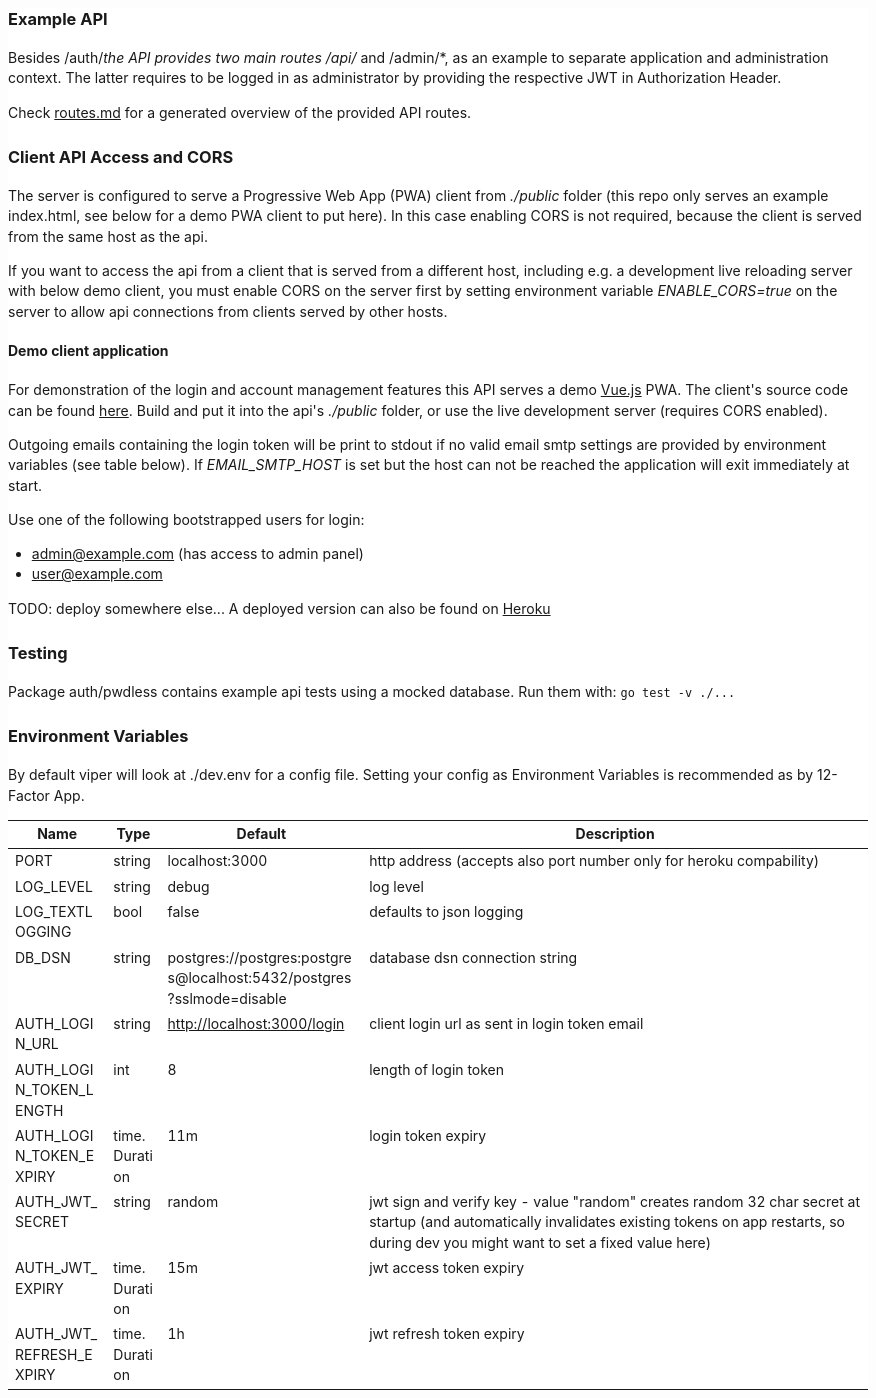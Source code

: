 ### Example API

Besides /auth/_the API provides two main routes /api/_ and /admin/\*, as an example to separate application and administration context. The latter requires to be logged in as administrator by providing the respective JWT in Authorization Header.

Check [routes.md](routes.md) for a generated overview of the provided API routes.

### Client API Access and CORS

The server is configured to serve a Progressive Web App (PWA) client from _./public_ folder (this repo only serves an example index.html, see below for a demo PWA client to put here). In this case enabling CORS is not required, because the client is served from the same host as the api.

If you want to access the api from a client that is served from a different host, including e.g. a development live reloading server with below demo client, you must enable CORS on the server first by setting environment variable _ENABLE_CORS=true_ on the server to allow api connections from clients served by other hosts.

#### Demo client application

For demonstration of the login and account management features this API serves a demo [Vue.js](https://vuejs.org) PWA. The client's source code can be found [here](https://github.com/dhax/go-base-vue). Build and put it into the api's _./public_ folder, or use the live development server (requires CORS enabled).

Outgoing emails containing the login token will be print to stdout if no valid email smtp settings are provided by environment variables (see table below). If _EMAIL_SMTP_HOST_ is set but the host can not be reached the application will exit immediately at start.

Use one of the following bootstrapped users for login:

- <admin@example.com> (has access to admin panel)
- <user@example.com>

TODO: deploy somewhere else...
A deployed version can also be found on [Heroku](https://govue.herokuapp.com)

### Testing

Package auth/pwdless contains example api tests using a mocked database. Run them with: `go test -v ./...`

### Environment Variables

By default viper will look at ./dev.env for a config file. Setting your config as Environment Variables is recommended as by 12-Factor App.

| Name                    | Type          | Default                     | Description                                                                                                                                                                                               |
| ----------------------- | ------------- | --------------------------- | --------------------------------------------------------------------------------------------------------------------------------------------------------------------------------------------------------- |
| PORT                    | string        | localhost:3000              | http address (accepts also port number only for heroku compability)                                                                                                                                       |
| LOG_LEVEL               | string        | debug                       | log level                                                                                                                                                                                                 |
| LOG_TEXTLOGGING         | bool          | false                       | defaults to json logging                                                                                                                                                                                  |
| DB_DSN                 | string        | postgres://postgres:postgres@localhost:5432/postgres?sslmode=disable              | database dsn connection string                                                                                                                                                                       |
| AUTH_LOGIN_URL          | string        | <http://localhost:3000/login> | client login url as sent in login token email                                                                                                                                                             |
| AUTH_LOGIN_TOKEN_LENGTH | int           | 8                           | length of login token                                                                                                                                                                                     |
| AUTH_LOGIN_TOKEN_EXPIRY | time.Duration | 11m                         | login token expiry                                                                                                                                                                                        |
| AUTH_JWT_SECRET         | string        | random                      | jwt sign and verify key - value "random" creates random 32 char secret at startup (and automatically invalidates existing tokens on app restarts, so during dev you might want to set a fixed value here) |
| AUTH_JWT_EXPIRY         | time.Duration | 15m                         | jwt access token expiry                                                                                                                                                                                   |
| AUTH_JWT_REFRESH_EXPIRY | time.Duration | 1h                          | jwt refresh token expiry                                                                                                                                                                                  |